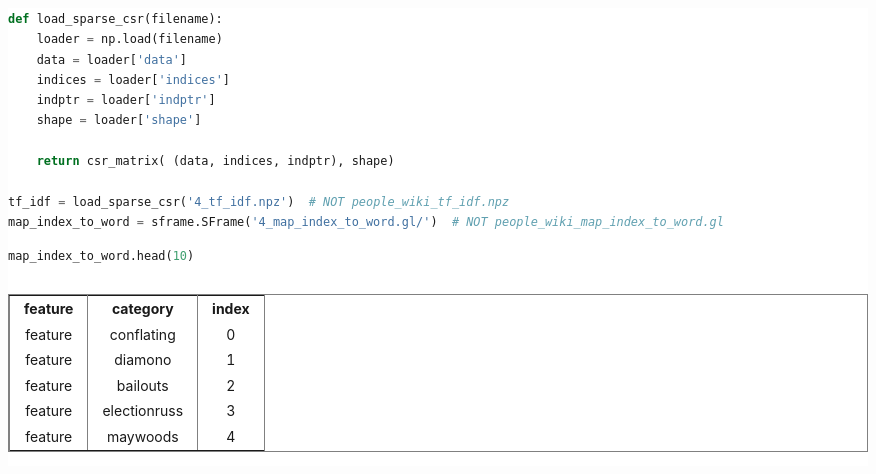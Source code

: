 


```python
def load_sparse_csr(filename):
    loader = np.load(filename)
    data = loader['data']
    indices = loader['indices']
    indptr = loader['indptr']
    shape = loader['shape']
    
    return csr_matrix( (data, indices, indptr), shape)

tf_idf = load_sparse_csr('4_tf_idf.npz')  # NOT people_wiki_tf_idf.npz
map_index_to_word = sframe.SFrame('4_map_index_to_word.gl/')  # NOT people_wiki_map_index_to_word.gl
```


```python
map_index_to_word.head(10)
```




<div style="max-height:1000px;max-width:1500px;overflow:auto;"><table frame="box" rules="cols">
    <tr>
        <th style="padding-left: 1em; padding-right: 1em; text-align: center">feature</th>
        <th style="padding-left: 1em; padding-right: 1em; text-align: center">category</th>
        <th style="padding-left: 1em; padding-right: 1em; text-align: center">index</th>
    </tr>
    <tr>
        <td style="padding-left: 1em; padding-right: 1em; text-align: center; vertical-align: top">feature</td>
        <td style="padding-left: 1em; padding-right: 1em; text-align: center; vertical-align: top">conflating</td>
        <td style="padding-left: 1em; padding-right: 1em; text-align: center; vertical-align: top">0</td>
    </tr>
    <tr>
        <td style="padding-left: 1em; padding-right: 1em; text-align: center; vertical-align: top">feature</td>
        <td style="padding-left: 1em; padding-right: 1em; text-align: center; vertical-align: top">diamono</td>
        <td style="padding-left: 1em; padding-right: 1em; text-align: center; vertical-align: top">1</td>
    </tr>
    <tr>
        <td style="padding-left: 1em; padding-right: 1em; text-align: center; vertical-align: top">feature</td>
        <td style="padding-left: 1em; padding-right: 1em; text-align: center; vertical-align: top">bailouts</td>
        <td style="padding-left: 1em; padding-right: 1em; text-align: center; vertical-align: top">2</td>
    </tr>
    <tr>
        <td style="padding-left: 1em; padding-right: 1em; text-align: center; vertical-align: top">feature</td>
        <td style="padding-left: 1em; padding-right: 1em; text-align: center; vertical-align: top">electionruss</td>
        <td style="padding-left: 1em; padding-right: 1em; text-align: center; vertical-align: top">3</td>
    </tr>
    <tr>
        <td style="padding-left: 1em; padding-right: 1em; text-align: center; vertical-align: top">feature</td>
        <td style="padding-left: 1em; padding-right: 1em; text-align: center; vertical-align: top">maywoods</td>
        <td style="padding-left: 1em; padding-right: 1em; text-align: center; vertical-align: top">4</td>
    </tr>
    <tr>